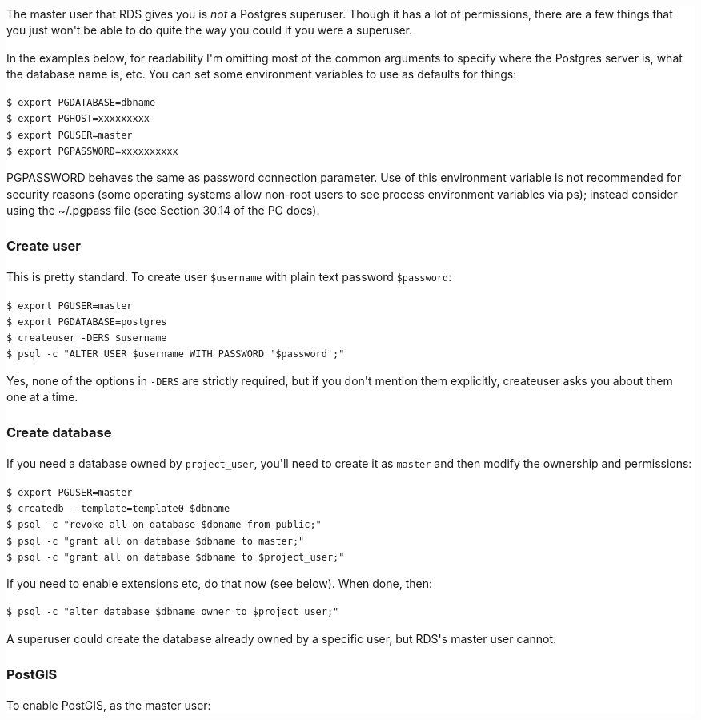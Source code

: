 The master user that RDS gives you is *not* a Postgres superuser. Though
it has a lot of permissions, there are a few things that you just won't
be able to do quite the way you could if you were a superuser.

In the examples below, for readability I'm omitting most of the common
arguments to specify where the Postgres server is, what the database
name is, etc. You can set some environment variables to use as defaults
for things:

    $ export PGDATABASE=dbname
    $ export PGHOST=xxxxxxxxx
    $ export PGUSER=master
    $ export PGPASSWORD=xxxxxxxxxx

PGPASSWORD behaves the same as password connection parameter. Use of
this environment variable is not recommended for security reasons (some
operating systems allow non-root users to see process environment
variables via ps); instead consider using the ~/.pgpass file (see
Section 30.14 of the PG docs).

### Create user

This is pretty standard. To create user `$username` with plain text
password `$password`:

    $ export PGUSER=master
    $ export PGDATABASE=postgres
    $ createuser -DERS $username
    $ psql -c "ALTER USER $username WITH PASSWORD '$password';"

Yes, none of the options in `-DERS` are strictly required, but if you
don't mention them explicitly, createuser asks you about them one at a
time.

### Create database

If you need a database owned by `project_user`, you'll need to create
it as `master` and then modify the ownership and permissions:

    $ export PGUSER=master
    $ createdb --template=template0 $dbname
    $ psql -c "revoke all on database $dbname from public;"
    $ psql -c "grant all on database $dbname to master;"
    $ psql -c "grant all on database $dbname to $project_user;"

If you need to enable extensions etc, do that now (see below). When
done, then:

    $ psql -c "alter database $dbname owner to $project_user;"

A superuser could create the database already owned by a specific user,
but RDS's master user cannot.

### PostGIS

To enable PostGIS, as the master user:

